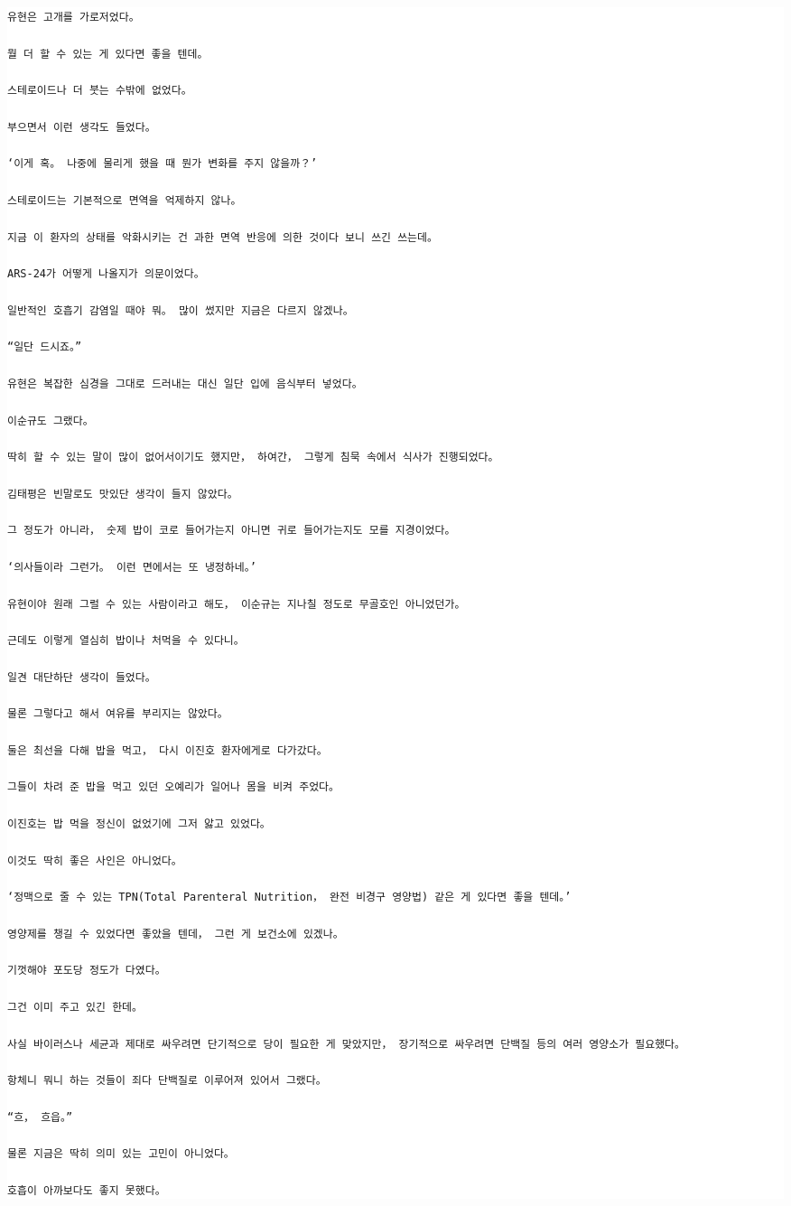 	유현은 고개를 가로저었다。

	뭘 더 할 수 있는 게 있다면 좋을 텐데。

	스테로이드나 더 붓는 수밖에 없었다。

	부으면서 이런 생각도 들었다。

	‘이게 혹。 나중에 물리게 했을 때 뭔가 변화를 주지 않을까？’

	스테로이드는 기본적으로 면역을 억제하지 않나。

	지금 이 환자의 상태를 악화시키는 건 과한 면역 반응에 의한 것이다 보니 쓰긴 쓰는데。

	ARS-24가 어떻게 나올지가 의문이었다。

	일반적인 호흡기 감염일 때야 뭐。 많이 썼지만 지금은 다르지 않겠나。

	“일단 드시죠。”

	유현은 복잡한 심경을 그대로 드러내는 대신 일단 입에 음식부터 넣었다。

	이순규도 그랬다。

	딱히 할 수 있는 말이 많이 없어서이기도 했지만， 하여간， 그렇게 침묵 속에서 식사가 진행되었다。

	김태평은 빈말로도 맛있단 생각이 들지 않았다。

	그 정도가 아니라， 숫제 밥이 코로 들어가는지 아니면 귀로 들어가는지도 모를 지경이었다。

	‘의사들이라 그런가。 이런 면에서는 또 냉정하네。’

	유현이야 원래 그럴 수 있는 사람이라고 해도， 이순규는 지나칠 정도로 무골호인 아니었던가。

	근데도 이렇게 열심히 밥이나 처먹을 수 있다니。

	일견 대단하단 생각이 들었다。

	물론 그렇다고 해서 여유를 부리지는 않았다。

	둘은 최선을 다해 밥을 먹고， 다시 이진호 환자에게로 다가갔다。

	그들이 차려 준 밥을 먹고 있던 오예리가 일어나 몸을 비켜 주었다。

	이진호는 밥 먹을 정신이 없었기에 그저 앓고 있었다。

	이것도 딱히 좋은 사인은 아니었다。

	‘정맥으로 줄 수 있는 TPN(Total Parenteral Nutrition， 완전 비경구 영양법) 같은 게 있다면 좋을 텐데。’

	영양제를 챙길 수 있었다면 좋았을 텐데， 그런 게 보건소에 있겠나。

	기껏해야 포도당 정도가 다였다。

	그건 이미 주고 있긴 한데。

	사실 바이러스나 세균과 제대로 싸우려면 단기적으로 당이 필요한 게 맞았지만， 장기적으로 싸우려면 단백질 등의 여러 영양소가 필요했다。

	항체니 뭐니 하는 것들이 죄다 단백질로 이루어져 있어서 그랬다。

	“흐， 흐읍。”

	물론 지금은 딱히 의미 있는 고민이 아니었다。

	호흡이 아까보다도 좋지 못했다。

